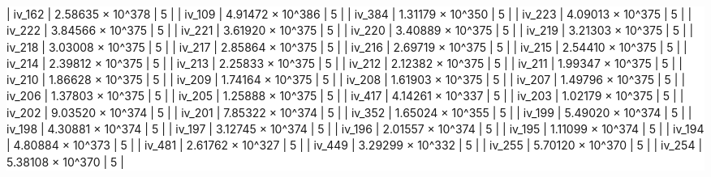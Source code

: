| iv_162 | 2.58635 × 10^378 | 5 |
| iv_109 | 4.91472 × 10^386 | 5 |
| iv_384 | 1.31179 × 10^350 | 5 |
| iv_223 | 4.09013 × 10^375 | 5 |
| iv_222 | 3.84566 × 10^375 | 5 |
| iv_221 | 3.61920 × 10^375 | 5 |
| iv_220 | 3.40889 × 10^375 | 5 |
| iv_219 | 3.21303 × 10^375 | 5 |
| iv_218 | 3.03008 × 10^375 | 5 |
| iv_217 | 2.85864 × 10^375 | 5 |
| iv_216 | 2.69719 × 10^375 | 5 |
| iv_215 | 2.54410 × 10^375 | 5 |
| iv_214 | 2.39812 × 10^375 | 5 |
| iv_213 | 2.25833 × 10^375 | 5 |
| iv_212 | 2.12382 × 10^375 | 5 |
| iv_211 | 1.99347 × 10^375 | 5 |
| iv_210 | 1.86628 × 10^375 | 5 |
| iv_209 | 1.74164 × 10^375 | 5 |
| iv_208 | 1.61903 × 10^375 | 5 |
| iv_207 | 1.49796 × 10^375 | 5 |
| iv_206 | 1.37803 × 10^375 | 5 |
| iv_205 | 1.25888 × 10^375 | 5 |
| iv_417 | 4.14261 × 10^337 | 5 |
| iv_203 | 1.02179 × 10^375 | 5 |
| iv_202 | 9.03520 × 10^374 | 5 |
| iv_201 | 7.85322 × 10^374 | 5 |
| iv_352 | 1.65024 × 10^355 | 5 |
| iv_199 | 5.49020 × 10^374 | 5 |
| iv_198 | 4.30881 × 10^374 | 5 |
| iv_197 | 3.12745 × 10^374 | 5 |
| iv_196 | 2.01557 × 10^374 | 5 |
| iv_195 | 1.11099 × 10^374 | 5 |
| iv_194 | 4.80884 × 10^373 | 5 |
| iv_481 | 2.61762 × 10^327 | 5 |
| iv_449 | 3.29299 × 10^332 | 5 |
| iv_255 | 5.70120 × 10^370 | 5 |
| iv_254 | 5.38108 × 10^370 | 5 |